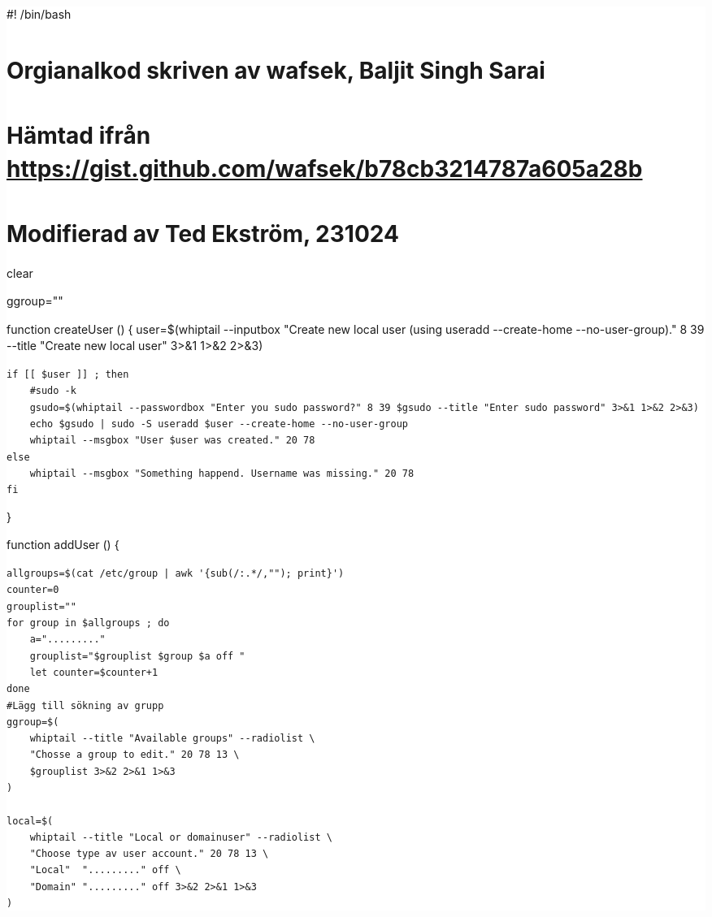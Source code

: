 #! /bin/bash

# Orgianalkod skriven av wafsek, Baljit Singh Sarai
# Hämtad ifrån https://gist.github.com/wafsek/b78cb3214787a605a28b

# Modifierad av Ted Ekström, 231024

clear

ggroup=""

function createUser () 
{
	user=$(whiptail --inputbox "Create new local user (using useradd --create-home --no-user-group)." 8 39 --title "Create new local user" 3>&1 1>&2 2>&3)
		
	if [[ $user ]] ; then
		#sudo -k  
		gsudo=$(whiptail --passwordbox "Enter you sudo password?" 8 39 $gsudo --title "Enter sudo password" 3>&1 1>&2 2>&3)
		echo $gsudo | sudo -S useradd $user --create-home --no-user-group
		whiptail --msgbox "User $user was created." 20 78
	else
		whiptail --msgbox "Something happend. Username was missing." 20 78
	fi
}


function addUser ()
{
		
	allgroups=$(cat /etc/group | awk '{sub(/:.*/,""); print}')
	counter=0
	grouplist=""
	for group in $allgroups ; do
		a="........."
		grouplist="$grouplist $group $a off " 	
		let counter=$counter+1
	done
	#Lägg till sökning av grupp 
	ggroup=$(
		whiptail --title "Available groups" --radiolist \
		"Chosse a group to edit." 20 78 13 \
		$grouplist 3>&2 2>&1 1>&3
	)

	local=$(
		whiptail --title "Local or domainuser" --radiolist \
		"Choose type av user account." 20 78 13 \
		"Local"  "........." off \
		"Domain" "........." off 3>&2 2>&1 1>&3
	)
